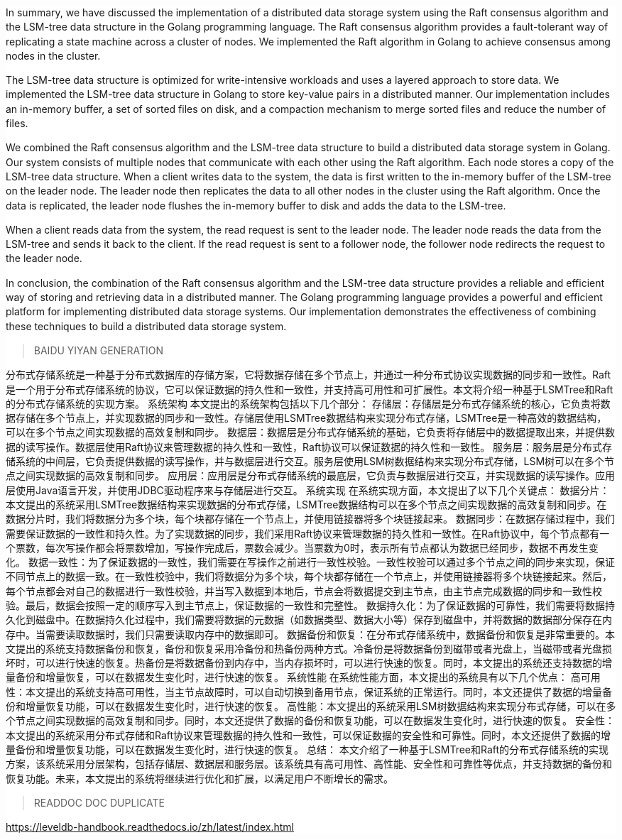 In summary, we have discussed the implementation of a distributed data storage system using the Raft consensus algorithm and the LSM-tree data structure in the Golang programming language. The Raft consensus algorithm provides a fault-tolerant way of replicating a state machine across a cluster of nodes. We implemented the Raft algorithm in Golang to achieve consensus among nodes in the cluster.

The LSM-tree data structure is optimized for write-intensive workloads and uses a layered approach to store data. We implemented the LSM-tree data structure in Golang to store key-value pairs in a distributed manner. Our implementation includes an in-memory buffer, a set of sorted files on disk, and a compaction mechanism to merge sorted files and reduce the number of files.

We combined the Raft consensus algorithm and the LSM-tree data structure to build a distributed data storage system in Golang. Our system consists of multiple nodes that communicate with each other using the Raft algorithm. Each node stores a copy of the LSM-tree data structure. When a client writes data to the system, the data is first written to the in-memory buffer of the LSM-tree on the leader node. The leader node then replicates the data to all other nodes in the cluster using the Raft algorithm. Once the data is replicated, the leader node flushes the in-memory buffer to disk and adds the data to the LSM-tree.

When a client reads data from the system, the read request is sent to the leader node. The leader node reads the data from the LSM-tree and sends it back to the client. If the read request is sent to a follower node, the follower node redirects the request to the leader node.

In conclusion, the combination of the Raft consensus algorithm and the LSM-tree data structure provides a reliable and efficient way of storing and retrieving data in a distributed manner. The Golang programming language provides a powerful and efficient platform for implementing distributed data storage systems. Our implementation demonstrates the effectiveness of combining these techniques to build a distributed data storage system.

> BAIDU YIYAN GENERATION

分布式存储系统是一种基于分布式数据库的存储方案，它将数据存储在多个节点上，并通过一种分布式协议实现数据的同步和一致性。Raft是一个用于分布式存储系统的协议，它可以保证数据的持久性和一致性，并支持高可用性和可扩展性。本文将介绍一种基于LSMTree和Raft的分布式存储系统的实现方案。
系统架构
本文提出的系统架构包括以下几个部分：
存储层：存储层是分布式存储系统的核心，它负责将数据存储在多个节点上，并实现数据的同步和一致性。存储层使用LSMTree数据结构来实现分布式存储，LSMTree是一种高效的数据结构，可以在多个节点之间实现数据的高效复制和同步。
数据层：数据层是分布式存储系统的基础，它负责将存储层中的数据提取出来，并提供数据的读写操作。数据层使用Raft协议来管理数据的持久性和一致性，Raft协议可以保证数据的持久性和一致性。
服务层：服务层是分布式存储系统的中间层，它负责提供数据的读写操作，并与数据层进行交互。服务层使用LSM树数据结构来实现分布式存储，LSM树可以在多个节点之间实现数据的高效复制和同步。
应用层：应用层是分布式存储系统的最底层，它负责与数据层进行交互，并实现数据的读写操作。应用层使用Java语言开发，并使用JDBC驱动程序来与存储层进行交互。
系统实现
在系统实现方面，本文提出了以下几个关键点：
数据分片：本文提出的系统采用LSMTree数据结构来实现数据的分布式存储，LSMTree数据结构可以在多个节点之间实现数据的高效复制和同步。在数据分片时，我们将数据分为多个块，每个块都存储在一个节点上，并使用链接器将多个块链接起来。
数据同步：在数据存储过程中，我们需要保证数据的一致性和持久性。为了实现数据的同步，我们采用Raft协议来管理数据的持久性和一致性。在Raft协议中，每个节点都有一个票数，每次写操作都会将票数增加，写操作完成后，票数会减少。当票数为0时，表示所有节点都认为数据已经同步，数据不再发生变化。
数据一致性：为了保证数据的一致性，我们需要在写操作之前进行一致性校验。一致性校验可以通过多个节点之间的同步来实现，保证不同节点上的数据一致。在一致性校验中，我们将数据分为多个块，每个块都存储在一个节点上，并使用链接器将多个块链接起来。然后，每个节点都会对自己的数据进行一致性校验，并当写入数据到本地后，节点会将数据提交到主节点，由主节点完成数据的同步和一致性校验。最后，数据会按照一定的顺序写入到主节点上，保证数据的一致性和完整性。
数据持久化：为了保证数据的可靠性，我们需要将数据持久化到磁盘中。在数据持久化过程中，我们需要将数据的元数据（如数据类型、数据大小等）保存到磁盘中，并将数据的数据部分保存在内存中。当需要读取数据时，我们只需要读取内存中的数据即可。
数据备份和恢复：在分布式存储系统中，数据备份和恢复是非常重要的。本文提出的系统支持数据备份和恢复，备份和恢复采用冷备份和热备份两种方式。冷备份是将数据备份到磁带或者光盘上，当磁带或者光盘损坏时，可以进行快速的恢复。热备份是将数据备份到内存中，当内存损坏时，可以进行快速的恢复。同时，本文提出的系统还支持数据的增量备份和增量恢复，可以在数据发生变化时，进行快速的恢复。
系统性能
在系统性能方面，本文提出的系统具有以下几个优点：
高可用性：本文提出的系统支持高可用性，当主节点故障时，可以自动切换到备用节点，保证系统的正常运行。同时，本文还提供了数据的增量备份和增量恢复功能，可以在数据发生变化时，进行快速的恢复。
高性能：本文提出的系统采用LSM树数据结构来实现分布式存储，可以在多个节点之间实现数据的高效复制和同步。同时，本文还提供了数据的备份和恢复功能，可以在数据发生变化时，进行快速的恢复。
安全性：本文提出的系统采用分布式存储和Raft协议来管理数据的持久性和一致性，可以保证数据的安全性和可靠性。同时，本文还提供了数据的增量备份和增量恢复功能，可以在数据发生变化时，进行快速的恢复。
总结：
本文介绍了一种基于LSMTree和Raft的分布式存储系统的实现方案，该系统采用分层架构，包括存储层、数据层和服务层。该系统具有高可用性、高性能、安全性和可靠性等优点，并支持数据的备份和恢复功能。未来，本文提出的系统将继续进行优化和扩展，以满足用户不断增长的需求。

> READDOC DOC DUPLICATE

https://leveldb-handbook.readthedocs.io/zh/latest/index.html